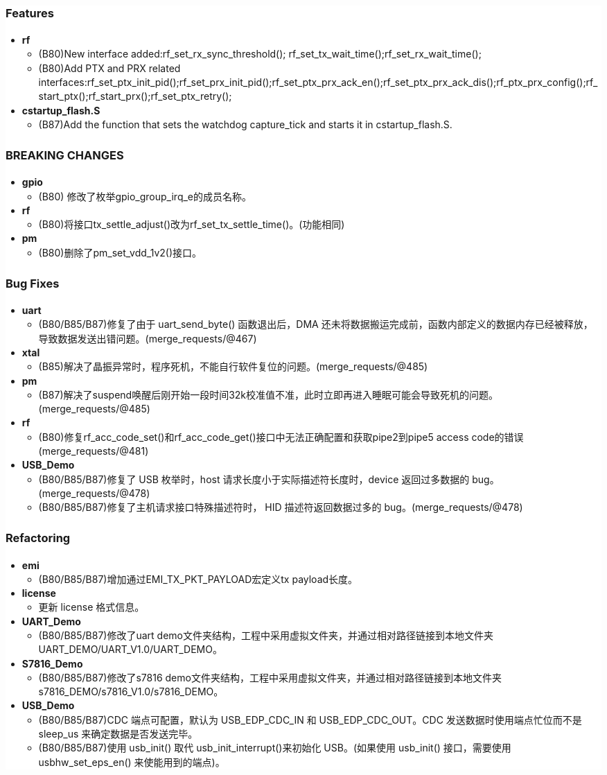 ### Features

* **rf**
  * (B80)New interface added:rf_set_rx_sync_threshold(); 	rf_set_tx_wait_time();rf_set_rx_wait_time();
  * (B80)Add PTX and PRX related interfaces:rf_set_ptx_init_pid();rf_set_prx_init_pid();rf_set_ptx_prx_ack_en();rf_set_ptx_prx_ack_dis();rf_ptx_prx_config();rf_start_ptx();rf_start_prx();rf_set_ptx_retry();
* **cstartup_flash.S**
  * (B87)Add the function that sets the watchdog capture_tick and starts it in cstartup_flash.S.

### BREAKING CHANGES

* **gpio**
  * (B80) 修改了枚举gpio_group_irq_e的成员名称。	
* **rf**
  * (B80)将接口tx_settle_adjust()改为rf_set_tx_settle_time()。(功能相同)
* **pm**
  * (B80)删除了pm_set_vdd_1v2()接口。

### Bug Fixes

* **uart**
  * (B80/B85/B87)修复了由于 uart_send_byte() 函数退出后，DMA 还未将数据搬运完成前，函数内部定义的数据内存已经被释放，导致数据发送出错问题。(merge_requests/@467)
* **xtal** 
  * (B85)解决了晶振异常时，程序死机，不能自行软件复位的问题。(merge_requests/@485)
* **pm** 
  * (B87)解决了suspend唤醒后刚开始一段时间32k校准值不准，此时立即再进入睡眠可能会导致死机的问题。(merge_requests/@485)
* **rf**  
  * (B80)修复rf_acc_code_set()和rf_acc_code_get()接口中无法正确配置和获取pipe2到pipe5 access code的错误(merge_requests/@481)
* **USB_Demo** 
  * (B80/B85/B87)修复了 USB 枚举时，host 请求长度小于实际描述符长度时，device 返回过多数据的 bug。(merge_requests/@478)
  * (B80/B85/B87)修复了主机请求接口特殊描述符时， HID 描述符返回数据过多的 bug。(merge_requests/@478)

### Refactoring

* **emi**
  * (B80/B85/B87)增加通过EMI_TX_PKT_PAYLOAD宏定义tx payload长度。
* **license** 
    * 更新 license 格式信息。
* **UART_Demo**
  * (B80/B85/B87)修改了uart demo文件夹结构，工程中采用虚拟文件夹，并通过相对路径链接到本地文件夹UART_DEMO/UART_V1.0/UART_DEMO。
* **S7816_Demo**
  * (B80/B85/B87)修改了s7816 demo文件夹结构，工程中采用虚拟文件夹，并通过相对路径链接到本地文件夹s7816_DEMO/s7816_V1.0/s7816_DEMO。
* **USB_Demo**
    * (B80/B85/B87)CDC 端点可配置，默认为 USB_EDP_CDC_IN 和 USB_EDP_CDC_OUT。CDC 发送数据时使用端点忙位而不是 sleep_us 来确定数据是否发送完毕。
    * (B80/B85/B87)使用 usb_init() 取代 usb_init_interrupt()来初始化 USB。(如果使用 usb_init() 接口，需要使用 usbhw_set_eps_en() 来使能用到的端点)。
